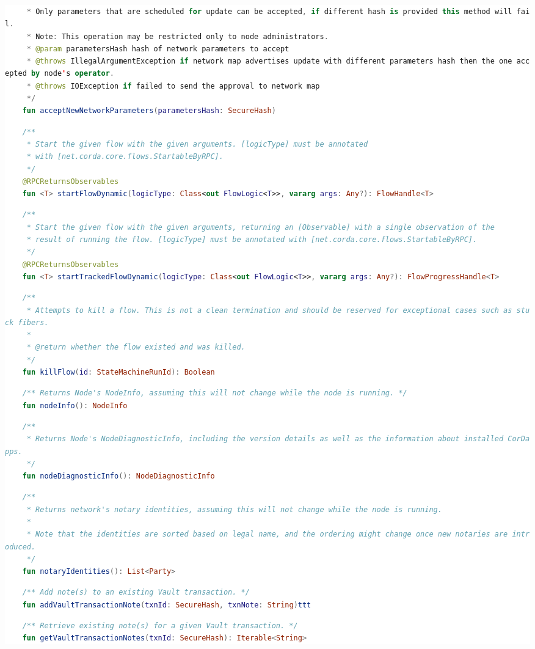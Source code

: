 ```kotlin
     * Only parameters that are scheduled for update can be accepted, if different hash is provided this method will fail.
     * Note: This operation may be restricted only to node administrators.
     * @param parametersHash hash of network parameters to accept
     * @throws IllegalArgumentException if network map advertises update with different parameters hash then the one accepted by node's operator.
     * @throws IOException if failed to send the approval to network map
     */
    fun acceptNewNetworkParameters(parametersHash: SecureHash)
```
```kotlin
    /**
     * Start the given flow with the given arguments. [logicType] must be annotated
     * with [net.corda.core.flows.StartableByRPC].
     */
    @RPCReturnsObservables
    fun <T> startFlowDynamic(logicType: Class<out FlowLogic<T>>, vararg args: Any?): FlowHandle<T>
```
```kotlin
    /**
     * Start the given flow with the given arguments, returning an [Observable] with a single observation of the
     * result of running the flow. [logicType] must be annotated with [net.corda.core.flows.StartableByRPC].
     */
    @RPCReturnsObservables
    fun <T> startTrackedFlowDynamic(logicType: Class<out FlowLogic<T>>, vararg args: Any?): FlowProgressHandle<T>
```
```kotlin
    /**
     * Attempts to kill a flow. This is not a clean termination and should be reserved for exceptional cases such as stuck fibers.
     *
     * @return whether the flow existed and was killed.
     */
    fun killFlow(id: StateMachineRunId): Boolean
```
```kotlin
    /** Returns Node's NodeInfo, assuming this will not change while the node is running. */
    fun nodeInfo(): NodeInfo
```
```kotlin
    /**
     * Returns Node's NodeDiagnosticInfo, including the version details as well as the information about installed CorDapps.
     */
    fun nodeDiagnosticInfo(): NodeDiagnosticInfo
```
```kotlin
    /**
     * Returns network's notary identities, assuming this will not change while the node is running.
     *
     * Note that the identities are sorted based on legal name, and the ordering might change once new notaries are introduced.
     */
    fun notaryIdentities(): List<Party>
```
```kotlin
    /** Add note(s) to an existing Vault transaction. */
    fun addVaultTransactionNote(txnId: SecureHash, txnNote: String)ttt
```
```kotlin
    /** Retrieve existing note(s) for a given Vault transaction. */
    fun getVaultTransactionNotes(txnId: SecureHash): Iterable<String>
```